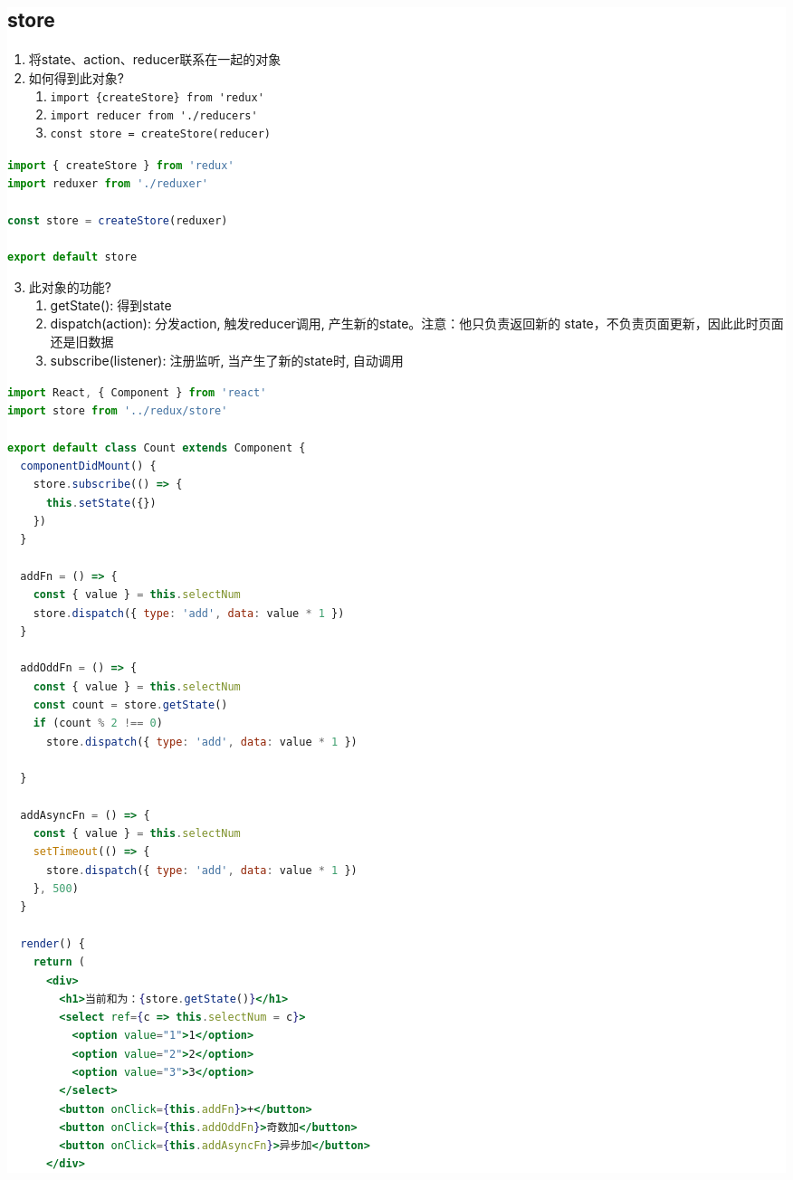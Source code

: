 ## store

1. 将state、action、reducer联系在一起的对象
2. 如何得到此对象?
   1. `import {createStore} from 'redux'`
   2. `import reducer from './reducers'`
   3. `const store = createStore(reducer)`
```jsx
import { createStore } from 'redux'
import reduxer from './reduxer'

const store = createStore(reduxer)

export default store
```
3. 此对象的功能?
   1. getState(): 得到state
   2. dispatch(action): 分发action, 触发reducer调用, 产生新的state。注意：他只负责返回新的 state，不负责页面更新，因此此时页面还是旧数据
   3. subscribe(listener): 注册监听, 当产生了新的state时, 自动调用
```jsx
import React, { Component } from 'react'
import store from '../redux/store'

export default class Count extends Component {
  componentDidMount() {
    store.subscribe(() => {
      this.setState({})
    })
  }

  addFn = () => {
    const { value } = this.selectNum
    store.dispatch({ type: 'add', data: value * 1 })
  }

  addOddFn = () => {
    const { value } = this.selectNum
    const count = store.getState()
    if (count % 2 !== 0)
      store.dispatch({ type: 'add', data: value * 1 })

  }

  addAsyncFn = () => {
    const { value } = this.selectNum
    setTimeout(() => {
      store.dispatch({ type: 'add', data: value * 1 })
    }, 500)
  }

  render() {
    return (
      <div>
        <h1>当前和为：{store.getState()}</h1>
        <select ref={c => this.selectNum = c}>
          <option value="1">1</option>
          <option value="2">2</option>
          <option value="3">3</option>
        </select>
        <button onClick={this.addFn}>+</button>
        <button onClick={this.addOddFn}>奇数加</button>
        <button onClick={this.addAsyncFn}>异步加</button>
      </div>
```